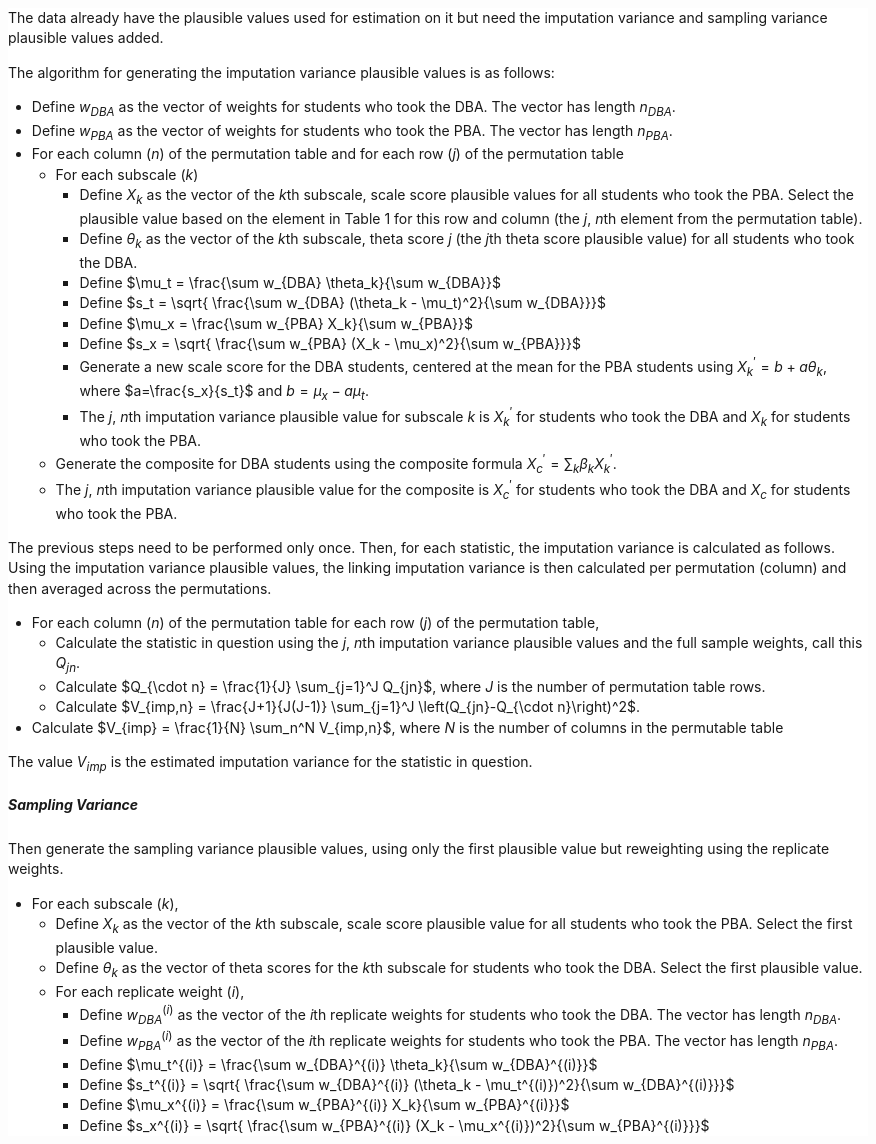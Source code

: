 The data already have the plausible values used for estimation on it but need the imputation variance and sampling variance plausible values added.

The algorithm for generating the imputation variance plausible values is as follows:

* Define $w_{DBA}$ as the vector of weights for students who took the DBA. The vector has length $n_{DBA}$. 
* Define $w_{PBA}$ as the vector of weights for students who took the PBA. The vector has length $n_{PBA}$. 
* For each column ($n$) of the permutation table and for each row ($j$) of the permutation table 
    * For each subscale ($k$)
        * Define $X_k$ as the vector of the $k$th subscale, scale score plausible values for all students who took the PBA. Select the plausible value based on the element in Table 1 for this row and column (the $j$, $n$th element from the permutation table).
        * Define $\theta_k$ as the vector of the $k$th subscale, theta score $j$ (the $j$th theta score plausible value) for all students who took the DBA.
        * Define $\mu_t = \frac{\sum w_{DBA} \theta_k}{\sum w_{DBA}}$
        * Define $s_t = \sqrt{ \frac{\sum w_{DBA} (\theta_k - \mu_t)^2}{\sum w_{DBA}}}$
        * Define $\mu_x = \frac{\sum w_{PBA} X_k}{\sum w_{PBA}}$
        * Define $s_x = \sqrt{ \frac{\sum w_{PBA} (X_k - \mu_x)^2}{\sum w_{PBA}}}$
        * Generate a new scale score for the DBA students, centered at the mean for the PBA students using $X_k^\prime = b + a\theta_k$, where $a=\frac{s_x}{s_t}$ and $b=\mu_x - a \mu_t$.
        * The $j$, $n$th imputation variance plausible value for subscale $k$ is $X_k^\prime$ for students who took the DBA and $X_k$ for students who took the PBA.
    * Generate the composite for DBA students using the composite formula $X_c^\prime = \sum_k \beta_k X_k^\prime$.
    * The $j$, $n$th imputation variance plausible value for the composite is $X_c^\prime$ for students who took the DBA and $X_c$ for students who took the PBA.


The previous steps need to be performed only once. Then, for each statistic, the imputation variance is calculated as follows. Using the imputation variance plausible values, the linking imputation variance is then calculated per permutation (column) and then averaged across the permutations.

* For each column ($n$) of the permutation table for each row ($j$) of the permutation table,
    * Calculate the statistic in question using the $j$, $n$th imputation variance plausible values and the full sample weights, call this $Q_{jn}$.
    * Calculate $Q_{\cdot n} = \frac{1}{J} \sum_{j=1}^J Q_{jn}$, where $J$ is the number of permutation table rows.
    * Calculate $V_{imp,n} = \frac{J+1}{J(J-1)} \sum_{j=1}^J \left(Q_{jn}-Q_{\cdot n}\right)^2$.
* Calculate $V_{imp} = \frac{1}{N} \sum_n^N V_{imp,n}$, where $N$ is the number of columns in the permutable table 

The value $V_{imp}$ is the estimated imputation variance for the statistic in question. 

##### Sampling Variance

Then generate the sampling variance plausible values, using only the first plausible value but reweighting using the replicate weights.

* For each subscale ($k$),
    * Define $X_k$ as the vector of the $k$th subscale, scale score plausible value for all students who took the PBA. Select the first plausible value.
    * Define $\theta_k$ as the vector of theta scores for the $k$th subscale for students who took the DBA. Select the first plausible value.
    * For each replicate weight ($i$),
        * Define $w_{DBA}^{(i)}$ as the vector of the $i$th replicate weights for students who took the DBA. The vector has length $n_{DBA}$.
        * Define $w_{PBA}^{(i)}$ as the vector of the $i$th replicate weights for students who took the PBA. The vector has length $n_{PBA}$.
        * Define $\mu_t^{(i)} = \frac{\sum w_{DBA}^{(i)} \theta_k}{\sum w_{DBA}^{(i)}}$
        * Define $s_t^{(i)} = \sqrt{ \frac{\sum w_{DBA}^{(i)} (\theta_k - \mu_t^{(i)})^2}{\sum w_{DBA}^{(i)}}}$
        * Define $\mu_x^{(i)} = \frac{\sum w_{PBA}^{(i)} X_k}{\sum w_{PBA}^{(i)}}$
        * Define $s_x^{(i)} = \sqrt{ \frac{\sum w_{PBA}^{(i)} (X_k - \mu_x^{(i)})^2}{\sum w_{PBA}^{(i)}}}$